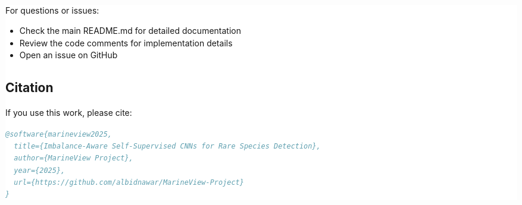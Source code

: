 For questions or issues:
- Check the main README.md for detailed documentation
- Review the code comments for implementation details
- Open an issue on GitHub

## Citation

If you use this work, please cite:

```bibtex
@software{marineview2025,
  title={Imbalance-Aware Self-Supervised CNNs for Rare Species Detection},
  author={MarineView Project},
  year={2025},
  url={https://github.com/albidnawar/MarineView-Project}
}
```
